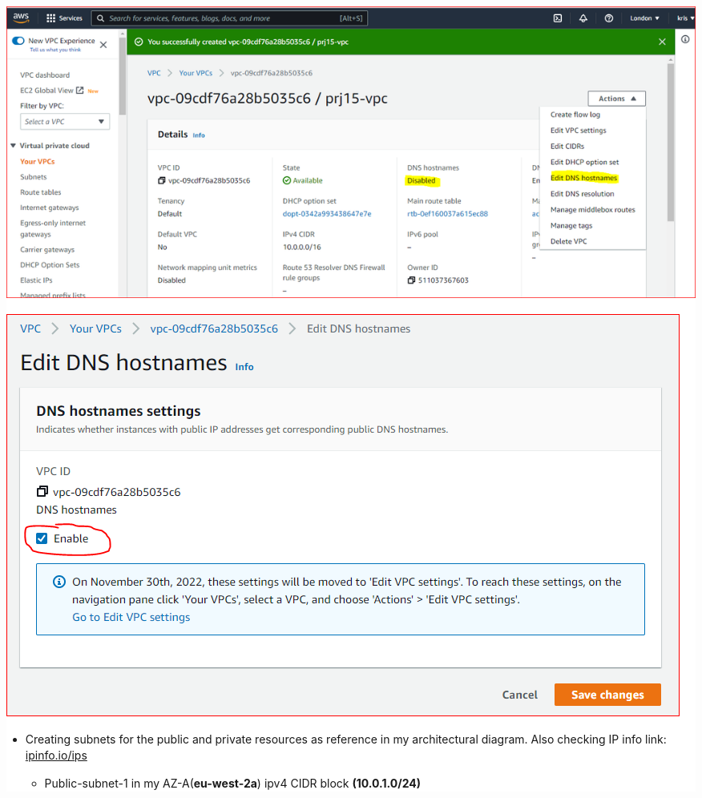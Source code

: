   ![](./Images/images15/dns%20hostname%20disabled.PNG)

  ![](./Images/images15/dns%20hostname%20enable.PNG)

- Creating subnets for the public and private resources as reference in my architectural diagram. Also checking IP info link: [ipinfo.io/ips](https://ipinfo.io/ips)

  - Public-subnet-1 in my AZ-A(**eu-west-2a**) ipv4 CIDR block **(10.0.1.0/24)**
